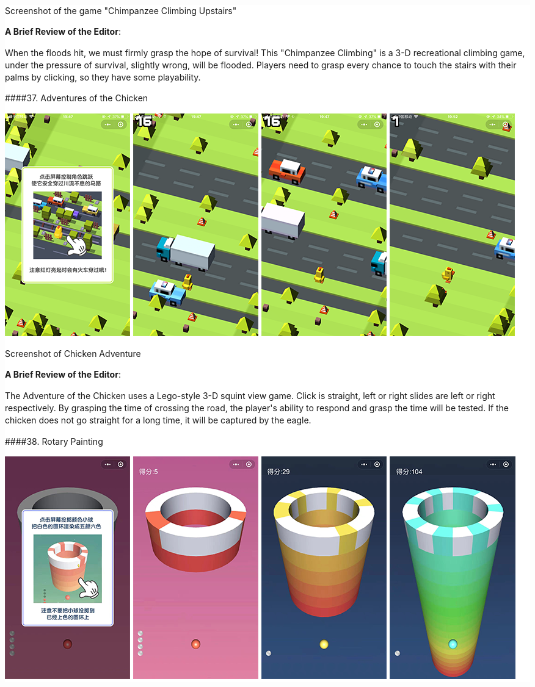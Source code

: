 
Screenshot of the game "Chimpanzee Climbing Upstairs"

**A Brief Review of the Editor**:

When the floods hit, we must firmly grasp the hope of survival! This "Chimpanzee Climbing" is a 3-D recreational climbing game, under the pressure of survival, slightly wrong, will be flooded. Players need to grasp every chance to touch the stairs with their palms by clicking, so they have some playability.



####37. Adventures of the Chicken

![图37](img/37.png)  


Screenshot of Chicken Adventure

**A Brief Review of the Editor**:

The Adventure of the Chicken uses a Lego-style 3-D squint view game. Click is straight, left or right slides are left or right respectively. By grasping the time of crossing the road, the player's ability to respond and grasp the time will be tested. If the chicken does not go straight for a long time, it will be captured by the eagle.



####38. Rotary Painting

![图38](img/38.png)   
